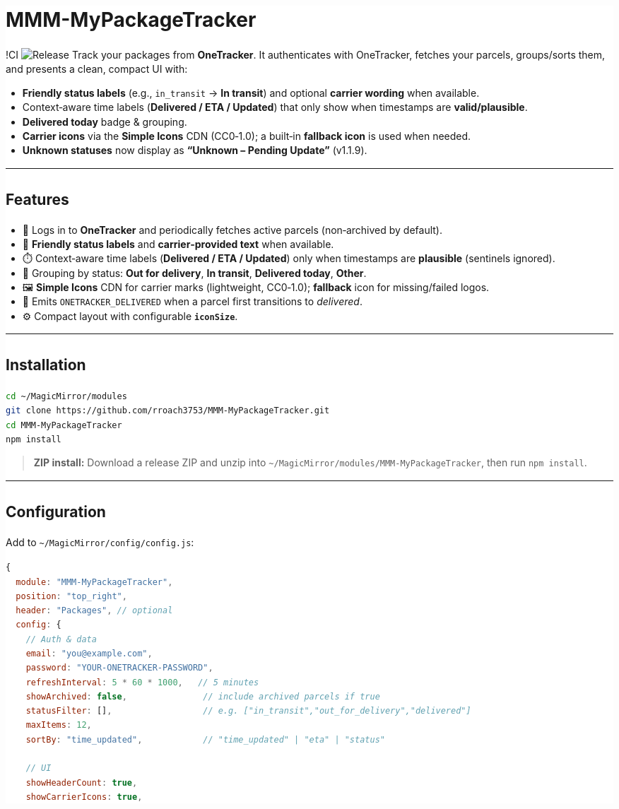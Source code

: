 # MMM-MyPackageTracker

!CI
![Release](https://github.com/rroach3753/MMM-MyPackageTracker) Track your packages from **OneTracker**. It authenticates with OneTracker, fetches your parcels, groups/sorts them, and presents a clean, compact UI with:

- **Friendly status labels** (e.g., `in_transit` → **In transit**) and optional **carrier wording** when available.
- Context‑aware time labels (**Delivered / ETA / Updated**) that only show when timestamps are **valid/plausible**.
- **Delivered today** badge & grouping.
- **Carrier icons** via the **Simple Icons** CDN (CC0‑1.0); a built‑in **fallback icon** is used when needed.
- **Unknown statuses** now display as **“Unknown – Pending Update”** (v1.1.9).

---

## Features
- 🔐 Logs in to **OneTracker** and periodically fetches active parcels (non‑archived by default).
- 🧭 **Friendly status labels** and **carrier‑provided text** when available.
- ⏱️ Context‑aware time labels (**Delivered / ETA / Updated**) only when timestamps are **plausible** (sentinels ignored).
- 🚚 Grouping by status: **Out for delivery**, **In transit**, **Delivered today**, **Other**.
- 🖼️ **Simple Icons** CDN for carrier marks (lightweight, CC0‑1.0); **fallback** icon for missing/failed logos.
- 🔔 Emits `ONETRACKER_DELIVERED` when a parcel first transitions to *delivered*.
- ⚙️ Compact layout with configurable **`iconSize`**.

---

## Installation
```bash
cd ~/MagicMirror/modules
git clone https://github.com/rroach3753/MMM-MyPackageTracker.git
cd MMM-MyPackageTracker
npm install
```

> **ZIP install:** Download a release ZIP and unzip into `~/MagicMirror/modules/MMM-MyPackageTracker`, then run `npm install`.

---

## Configuration
Add to `~/MagicMirror/config/config.js`:

```js
{
  module: "MMM-MyPackageTracker",
  position: "top_right",
  header: "Packages", // optional
  config: {
    // Auth & data
    email: "you@example.com",
    password: "YOUR-ONETRACKER-PASSWORD",
    refreshInterval: 5 * 60 * 1000,   // 5 minutes
    showArchived: false,               // include archived parcels if true
    statusFilter: [],                  // e.g. ["in_transit","out_for_delivery","delivered"]
    maxItems: 12,
    sortBy: "time_updated",            // "time_updated" | "eta" | "status"

    // UI
    showHeaderCount: true,
    showCarrierIcons: true,
```